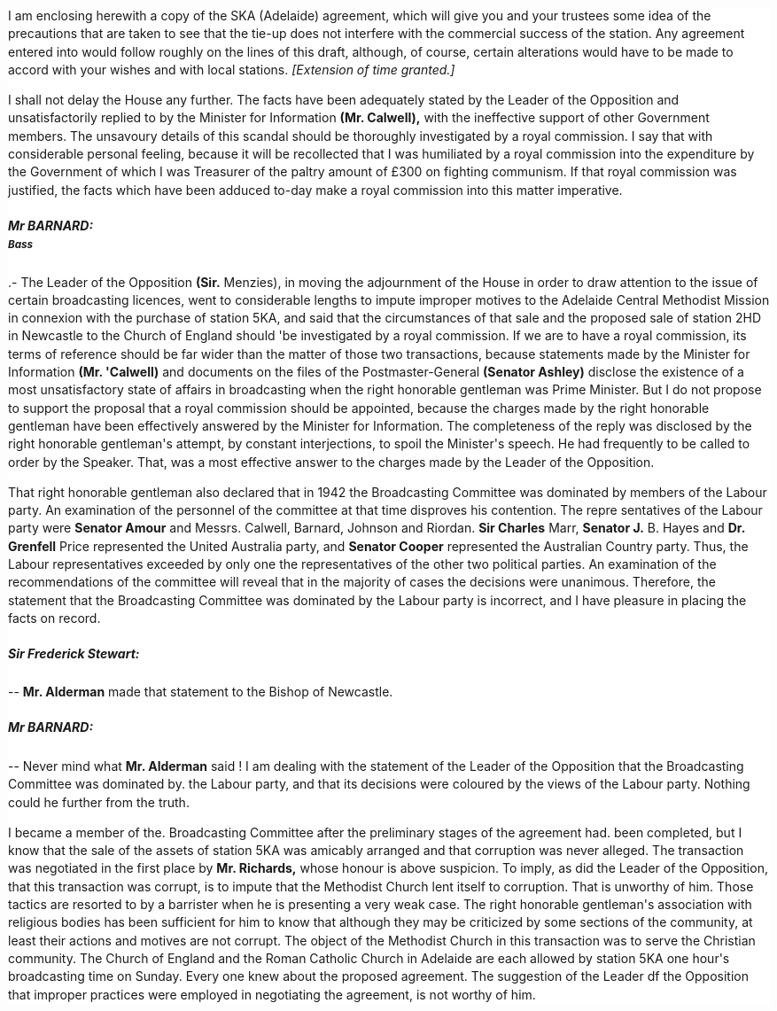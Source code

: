 I am enclosing herewith a copy of the SKA (Adelaide) agreement, which will give you and your trustees some idea of the precautions that are taken to see that the tie-up does not interfere with the commercial success of the station. Any agreement entered into would follow roughly on the lines of this draft, although, of course, certain alterations would have to be made to accord with your wishes and with local stations.  *[Extension of time granted.]* 

I shall not delay the House any further. The facts have been adequately stated by the Leader of the Opposition and unsatisfactorily replied to by the Minister  for Information  **(Mr. Calwell),**  with the ineffective support of other Government members. The unsavoury details of this scandal should be thoroughly investigated by a royal commission. I say that with considerable personal feeling, because it will be recollected that I was humiliated by a royal commission into the expenditure by the Government of which I was Treasurer of the paltry amount of £300 on fighting communism. If that royal commission was justified, the facts which have been adduced to-day make a royal commission into this matter imperative. 

##### Mr BARNARD:<br><small class="text-muted">Bass</small>

.- The Leader of the Opposition  **(Sir.**  Menzies), in moving the adjournment of the House in order to draw attention to the issue of certain broadcasting licences, went to considerable lengths to impute improper motives to the Adelaide Central Methodist Mission in connexion with the purchase of station 5KA, and said that the circumstances of that sale and the proposed sale of station 2HD in Newcastle to the Church of England should 'be investigated by a royal commission. If we are to have a royal commission, its terms of reference should be far wider than the matter of those two transactions, because statements made by the Minister for Information  **(Mr. 'Calwell)**  and documents on the files of the Postmaster-General  **(Senator Ashley)**  disclose the existence of a most unsatisfactory state of affairs in broadcasting when the right honorable gentleman was Prime Minister. But I do not propose to support the proposal that a royal commission should be appointed, because the charges made by the right honorable gentleman have been effectively answered by the Minister for Information. The completeness of the reply was disclosed by the right honorable gentleman's attempt, by constant interjections, to spoil the Minister's speech. He had frequently to be called to order by the  Speaker.  That, was a most effective answer to the charges made by the Leader of the Opposition. 

That right honorable gentleman also declared that in 1942 the Broadcasting Committee was dominated by members of the Labour party. An examination of the  personnel of the committee at that time disproves his contention. The repre sentatives of the Labour party were  **Senator Amour**  and Messrs. Calwell, Barnard, Johnson and Riordan.  **Sir Charles**  Marr,  **Senator J.**  B. Hayes and  **Dr. Grenfell**  Price represented the United Australia party, and  **Senator Cooper**  represented the Australian Country party. Thus, the Labour representatives exceeded by only one the representatives of the other two political parties. An examination of the recommendations of the committee will reveal that in the majority of cases the decisions were unanimous. Therefore, the statement that the Broadcasting Committee was dominated by the Labour party is incorrect, and I have pleasure in placing the facts on record. 

##### Sir Frederick Stewart:

--  **Mr. Alderman**  made that statement to the Bishop of Newcastle. 

##### Mr BARNARD:

-- Never mind what  **Mr. Alderman**  said ! I am dealing with the statement of the Leader of the Opposition that the Broadcasting Committee was dominated by. the Labour party, and that its decisions were coloured by the views of the Labour party. Nothing could he further from the truth. 

I became a member of the. Broadcasting Committee after the preliminary stages of the agreement had. been completed, but I know that the sale of the assets of station 5KA was amicably arranged and that corruption was never alleged. The transaction was negotiated in the first place by  **Mr. Richards,**  whose honour is above suspicion. To imply, as did the Leader of the Opposition, that this transaction was corrupt, is to impute that the Methodist Church lent itself to corruption. That is unworthy of him. Those tactics are resorted to by a barrister when he is presenting a very weak case. The right honorable gentleman's association with religious bodies has been sufficient for him to know that although they may be criticized by some sections of the community, at least their actions and motives are not corrupt. The object of the Methodist Church in this transaction was to serve the Christian community. The Church of England and the Roman Catholic Church in Adelaide are each allowed by station 5KA one hour's broadcasting time on Sunday. Every one knew about the proposed agreement. The  suggestion of the Leader df the Opposition that improper practices were employed in negotiating the agreement, is not worthy of him. 
